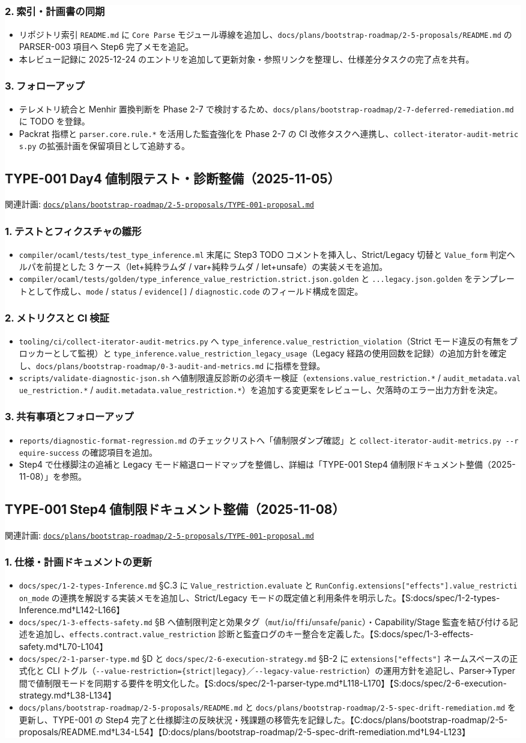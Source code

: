 ### 2. 索引・計画書の同期
- リポジトリ索引 `README.md` に `Core Parse` モジュール導線を追加し、`docs/plans/bootstrap-roadmap/2-5-proposals/README.md` の PARSER-003 項目へ Step6 完了メモを追記。  
- 本レビュー記録に 2025-12-24 のエントリを追加して更新対象・参照リンクを整理し、仕様差分タスクの完了点を共有。

### 3. フォローアップ
- テレメトリ統合と Menhir 置換判断を Phase 2-7 で検討するため、`docs/plans/bootstrap-roadmap/2-7-deferred-remediation.md` に TODO を登録。  
- Packrat 指標と `parser.core.rule.*` を活用した監査強化を Phase 2-7 の CI 改修タスクへ連携し、`collect-iterator-audit-metrics.py` の拡張計画を保留項目として追跡する。

## TYPE-001 Day4 値制限テスト・診断整備（2025-11-05）

関連計画: [`docs/plans/bootstrap-roadmap/2-5-proposals/TYPE-001-proposal.md`](./2-5-proposals/TYPE-001-proposal.md)

### 1. テストとフィクスチャの雛形
- `compiler/ocaml/tests/test_type_inference.ml` 末尾に Step3 TODO コメントを挿入し、Strict/Legacy 切替と `Value_form` 判定ヘルパを前提とした 3 ケース（let+純粋ラムダ / var+純粋ラムダ / let+unsafe）の実装メモを追加。  
- `compiler/ocaml/tests/golden/type_inference_value_restriction.strict.json.golden` と `...legacy.json.golden` をテンプレートとして作成し、`mode` / `status` / `evidence[]` / `diagnostic.code` のフィールド構成を固定。

### 2. メトリクスと CI 検証
- `tooling/ci/collect-iterator-audit-metrics.py` へ `type_inference.value_restriction_violation`（Strict モード違反の有無をブロッカーとして監視）と `type_inference.value_restriction_legacy_usage`（Legacy 経路の使用回数を記録）の追加方針を確定し、`docs/plans/bootstrap-roadmap/0-3-audit-and-metrics.md` に指標を登録。  
- `scripts/validate-diagnostic-json.sh` へ値制限違反診断の必須キー検証（`extensions.value_restriction.*` / `audit_metadata.value_restriction.*` / `audit.metadata.value_restriction.*`）を追加する変更案をレビューし、欠落時のエラー出力方針を決定。

### 3. 共有事項とフォローアップ
- `reports/diagnostic-format-regression.md` のチェックリストへ「値制限ダンプ確認」と `collect-iterator-audit-metrics.py --require-success` の確認項目を追加。  
- Step4 で仕様脚注の追補と Legacy モード縮退ロードマップを整備し、詳細は「TYPE-001 Step4 値制限ドキュメント整備（2025-11-08）」を参照。

## TYPE-001 Step4 値制限ドキュメント整備（2025-11-08）

関連計画: [`docs/plans/bootstrap-roadmap/2-5-proposals/TYPE-001-proposal.md`](./2-5-proposals/TYPE-001-proposal.md#step4-実施記録2025-11-08)

### 1. 仕様・計画ドキュメントの更新
- `docs/spec/1-2-types-Inference.md` §C.3 に `Value_restriction.evaluate` と `RunConfig.extensions["effects"].value_restriction_mode` の連携を解説する実装メモを追加し、Strict/Legacy モードの既定値と利用条件を明示した。【S:docs/spec/1-2-types-Inference.md†L142-L166】
- `docs/spec/1-3-effects-safety.md` §B へ値制限判定と効果タグ（`mut`/`io`/`ffi`/`unsafe`/`panic`）・Capability/Stage 監査を結び付ける記述を追加し、`effects.contract.value_restriction` 診断と監査ログのキー整合を定義した。【S:docs/spec/1-3-effects-safety.md†L70-L104】
- `docs/spec/2-1-parser-type.md` §D と `docs/spec/2-6-execution-strategy.md` §B-2 に `extensions["effects"]` ネームスペースの正式化と CLI トグル（`--value-restriction={strict|legacy}`／`--legacy-value-restriction`）の運用方針を追記し、Parser→Typer 間で値制限モードを同期する要件を明文化した。【S:docs/spec/2-1-parser-type.md†L118-L170】【S:docs/spec/2-6-execution-strategy.md†L38-L134】
- `docs/plans/bootstrap-roadmap/2-5-proposals/README.md` と `docs/plans/bootstrap-roadmap/2-5-spec-drift-remediation.md` を更新し、TYPE-001 の Step4 完了と仕様脚注の反映状況・残課題の移管先を記録した。【C:docs/plans/bootstrap-roadmap/2-5-proposals/README.md†L34-L54】【D:docs/plans/bootstrap-roadmap/2-5-spec-drift-remediation.md†L94-L123】


[^core-parse-api-note]: `docs/notes/core-parse-api-evolution.md` Phase 2-5 Step2 Core_parse シグネチャ草案。`Id` 採番と `State`/`Reply` の公開 API を記載。
